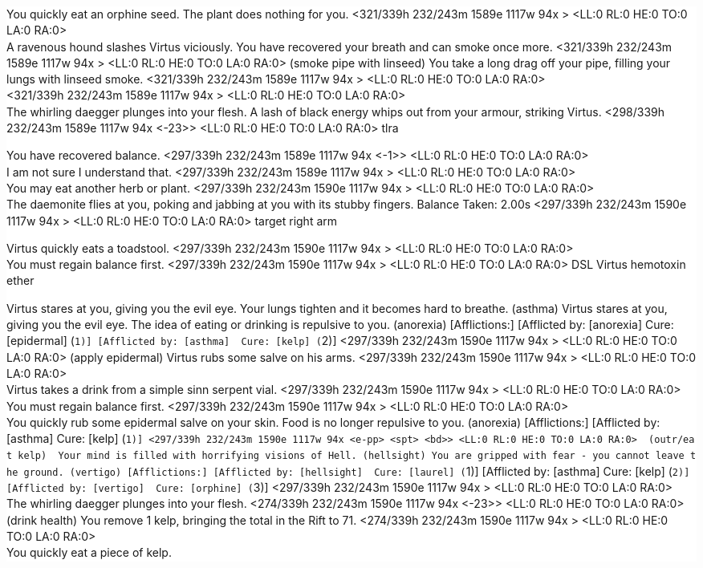 You quickly eat an orphine seed.
The plant does nothing for you.
<321/339h 232/243m 1589e 1117w 94x <e-pp> <hpt> <bd>> <LL:0 RL:0 HE:0 TO:0 LA:0 RA:0>  
A ravenous hound slashes Virtus viciously.
You have recovered your breath and can smoke once more.
<321/339h 232/243m 1589e 1117w 94x <e-pp> <ht> <bd>> <LL:0 RL:0 HE:0 TO:0 LA:0 RA:0>  (smoke pipe with linseed) 
You take a long drag off your pipe, filling your lungs with linseed smoke.
<321/339h 232/243m 1589e 1117w 94x <e-pp> <hpt> <bd>> <LL:0 RL:0 HE:0 TO:0 LA:0 RA:0>  
<321/339h 232/243m 1589e 1117w 94x <e-pp> <hpt> <bd>> <LL:0 RL:0 HE:0 TO:0 LA:0 RA:0>  
The whirling daegger plunges into your flesh.
A lash of black energy whips out from your armour, striking Virtus.
<298/339h 232/243m 1589e 1117w 94x <e-pp> <hpt> <bd> <-23>> <LL:0 RL:0 HE:0 TO:0 LA:0 RA:0>  tlra

You have recovered balance.
<297/339h 232/243m 1589e 1117w 94x <ebpp> <hpt> <bd> <-1>> <LL:0 RL:0 HE:0 TO:0 LA:0 RA:0>  
I am not sure I understand that.
<297/339h 232/243m 1589e 1117w 94x <ebpp> <hpt> <bd>> <LL:0 RL:0 HE:0 TO:0 LA:0 RA:0>  
You may eat another herb or plant.
<297/339h 232/243m 1590e 1117w 94x <ebpp> <pt> <bd>> <LL:0 RL:0 HE:0 TO:0 LA:0 RA:0>  
The daemonite flies at you, poking and jabbing at you with its stubby fingers.
Balance Taken: 2.00s
<297/339h 232/243m 1590e 1117w 94x <e-pp> <pt> <bd>> <LL:0 RL:0 HE:0 TO:0 LA:0 RA:0>  target right arm

Virtus quickly eats a toadstool.
<297/339h 232/243m 1590e 1117w 94x <e-pp> <pt> <bd>> <LL:0 RL:0 HE:0 TO:0 LA:0 RA:0>  
You must regain balance first.
<297/339h 232/243m 1590e 1117w 94x <e-pp> <pt> <bd>> <LL:0 RL:0 HE:0 TO:0 LA:0 RA:0>  DSL Virtus hemotoxin ether

Virtus stares at you, giving you the evil eye.
Your lungs tighten and it becomes hard to breathe. (asthma)
Virtus stares at you, giving you the evil eye.
The idea of eating or drinking is repulsive to you. (anorexia)
[Afflictions:]
[Afflicted by: [anorexia]  Cure: [epidermal] (`1)]
[Afflicted by: [asthma]  Cure: [kelp] (`2)]
<297/339h 232/243m 1590e 1117w 94x <e-pp> <pt> <bd>> <LL:0 RL:0 HE:0 TO:0 LA:0 RA:0>  (apply epidermal) 
Virtus rubs some salve on his arms.
<297/339h 232/243m 1590e 1117w 94x <e-pp> <spt> <bd>> <LL:0 RL:0 HE:0 TO:0 LA:0 RA:0>  
Virtus takes a drink from a simple sinn serpent vial.
<297/339h 232/243m 1590e 1117w 94x <e-pp> <spt> <bd>> <LL:0 RL:0 HE:0 TO:0 LA:0 RA:0>  
You must regain balance first.
<297/339h 232/243m 1590e 1117w 94x <e-pp> <spt> <bd>> <LL:0 RL:0 HE:0 TO:0 LA:0 RA:0>  
You quickly rub some epidermal salve on your skin.
Food is no longer repulsive to you. (anorexia)
[Afflictions:]
[Afflicted by: [asthma]  Cure: [kelp] (`1)]
<297/339h 232/243m 1590e 1117w 94x <e-pp> <spt> <bd>> <LL:0 RL:0 HE:0 TO:0 LA:0 RA:0>  (outr/eat kelp) 
Your mind is filled with horrifying visions of Hell. (hellsight)
You are gripped with fear - you cannot leave the ground. (vertigo)
[Afflictions:]
[Afflicted by: [hellsight]  Cure: [laurel] (`1)]
[Afflicted by: [asthma]  Cure: [kelp] (`2)]
[Afflicted by: [vertigo]  Cure: [orphine] (`3)]
<297/339h 232/243m 1590e 1117w 94x <e-pp> <hspt> <bd>> <LL:0 RL:0 HE:0 TO:0 LA:0 RA:0>  
The whirling daegger plunges into your flesh.
<274/339h 232/243m 1590e 1117w 94x <e-pp> <hspt> <bd> <-23>> <LL:0 RL:0 HE:0 TO:0 LA:0 RA:0>  (drink health) 
You remove 1 kelp, bringing the total in the Rift to 71.
<274/339h 232/243m 1590e 1117w 94x <e-pp> <hspt> <bd>> <LL:0 RL:0 HE:0 TO:0 LA:0 RA:0>  
You quickly eat a piece of kelp.